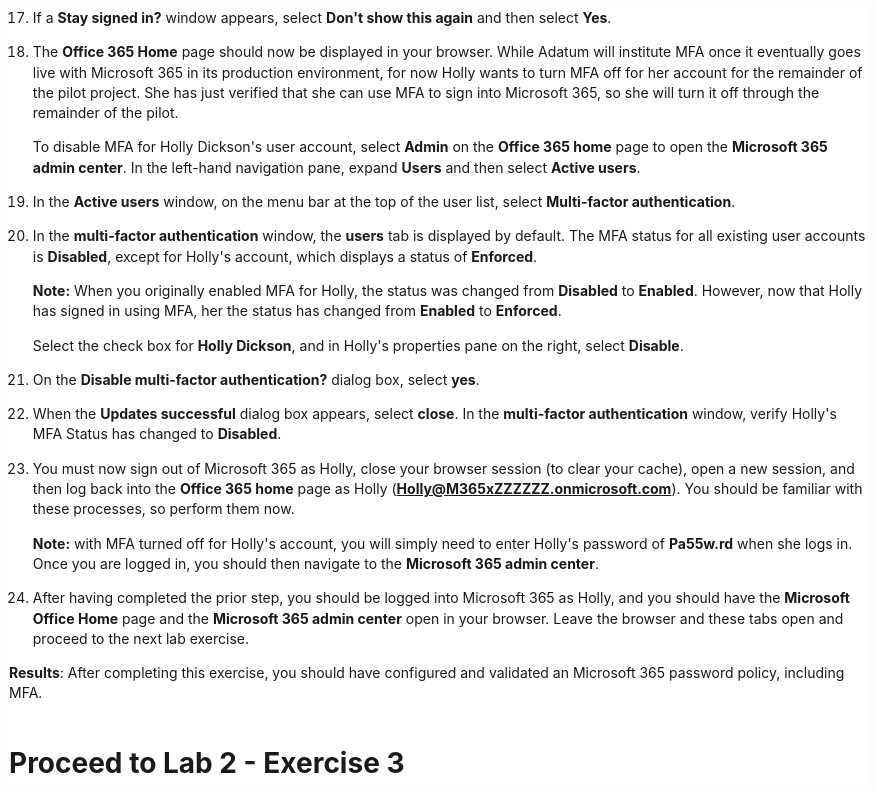 17. If a **Stay signed in?** window appears, select **Don't show this again** and then select **Yes**.

18. The **Office 365 Home** page should now be displayed in your browser. While Adatum will institute MFA once it eventually goes live with Microsoft 365 in its production environment, for now Holly wants to turn MFA off for her account for the remainder of the pilot project. She has just verified that she can use MFA to sign into Microsoft 365, so she will turn it off through the remainder of the pilot.

	To disable MFA for Holly Dickson's user account, select **Admin** on the **Office 365 home** page to open the **Microsoft 365 admin center**. In the left-hand navigation pane, expand **Users** and then select **Active users**.

19. In the **Active users** window, on the menu bar at the top of the user list, select **Multi-factor authentication**.

20. In the **multi-factor authentication** window, the **users** tab is displayed by default. The MFA status for all existing user accounts is **Disabled**, except for Holly's account, which displays a status of **Enforced**.

	**Note:** When you originally enabled MFA for Holly, the status was changed from **Disabled** to **Enabled**. However, now that Holly has signed in using MFA, her the status has changed from **Enabled** to **Enforced**.

	Select the check box for **Holly Dickson**, and in Holly's properties pane on the right, select **Disable**.
21. On the **Disable multi-factor authentication?** dialog box, select **yes**. 

22. When the **Updates successful** dialog box appears, select **close**. In the **multi-factor authentication** window, verify Holly's MFA Status has changed to **Disabled**. 

23. You must now sign out of Microsoft 365 as Holly, close your browser session (to clear your cache), open a new session, and then log back into the **Office 365 home** page as Holly (**Holly@M365xZZZZZZ.onmicrosoft.com**). You should be familiar with these processes, so perform them now.

	**Note:** with MFA turned off for Holly's account, you will simply need to enter Holly's password of **Pa55w.rd** when she logs in. Once you are logged in, you should then navigate to the **Microsoft 365 admin center**. 

24. After having completed the prior step, you should be logged into Microsoft 365 as Holly, and you should have the **Microsoft Office Home** page and the **Microsoft 365 admin center** open in your browser. Leave the browser and these tabs open and proceed to the next lab exercise.



**Results**: After completing this exercise, you should have configured and validated an Microsoft 365 password policy, including MFA.


# Proceed to Lab 2 - Exercise 3